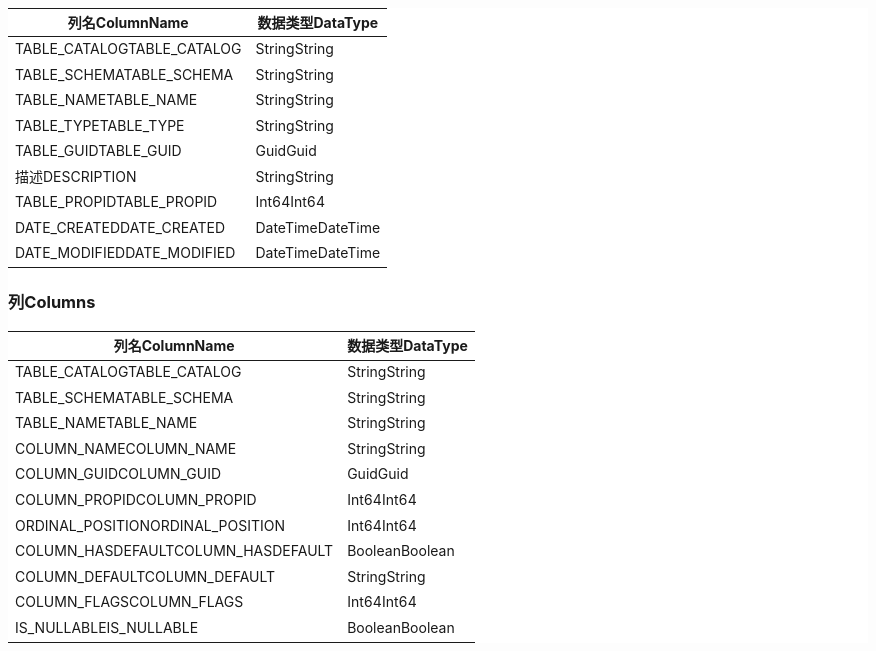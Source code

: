 |<span data-ttu-id="c3a8a-113">列名</span><span class="sxs-lookup"><span data-stu-id="c3a8a-113">ColumnName</span></span>|<span data-ttu-id="c3a8a-114">数据类型</span><span class="sxs-lookup"><span data-stu-id="c3a8a-114">DataType</span></span>|  
|----------------|--------------|  
|<span data-ttu-id="c3a8a-115">TABLE_CATALOG</span><span class="sxs-lookup"><span data-stu-id="c3a8a-115">TABLE_CATALOG</span></span>|<span data-ttu-id="c3a8a-116">String</span><span class="sxs-lookup"><span data-stu-id="c3a8a-116">String</span></span>|  
|<span data-ttu-id="c3a8a-117">TABLE_SCHEMA</span><span class="sxs-lookup"><span data-stu-id="c3a8a-117">TABLE_SCHEMA</span></span>|<span data-ttu-id="c3a8a-118">String</span><span class="sxs-lookup"><span data-stu-id="c3a8a-118">String</span></span>|  
|<span data-ttu-id="c3a8a-119">TABLE_NAME</span><span class="sxs-lookup"><span data-stu-id="c3a8a-119">TABLE_NAME</span></span>|<span data-ttu-id="c3a8a-120">String</span><span class="sxs-lookup"><span data-stu-id="c3a8a-120">String</span></span>|  
|<span data-ttu-id="c3a8a-121">TABLE_TYPE</span><span class="sxs-lookup"><span data-stu-id="c3a8a-121">TABLE_TYPE</span></span>|<span data-ttu-id="c3a8a-122">String</span><span class="sxs-lookup"><span data-stu-id="c3a8a-122">String</span></span>|  
|<span data-ttu-id="c3a8a-123">TABLE_GUID</span><span class="sxs-lookup"><span data-stu-id="c3a8a-123">TABLE_GUID</span></span>|<span data-ttu-id="c3a8a-124">Guid</span><span class="sxs-lookup"><span data-stu-id="c3a8a-124">Guid</span></span>|  
|<span data-ttu-id="c3a8a-125">描述</span><span class="sxs-lookup"><span data-stu-id="c3a8a-125">DESCRIPTION</span></span>|<span data-ttu-id="c3a8a-126">String</span><span class="sxs-lookup"><span data-stu-id="c3a8a-126">String</span></span>|  
|<span data-ttu-id="c3a8a-127">TABLE_PROPID</span><span class="sxs-lookup"><span data-stu-id="c3a8a-127">TABLE_PROPID</span></span>|<span data-ttu-id="c3a8a-128">Int64</span><span class="sxs-lookup"><span data-stu-id="c3a8a-128">Int64</span></span>|  
|<span data-ttu-id="c3a8a-129">DATE_CREATED</span><span class="sxs-lookup"><span data-stu-id="c3a8a-129">DATE_CREATED</span></span>|<span data-ttu-id="c3a8a-130">DateTime</span><span class="sxs-lookup"><span data-stu-id="c3a8a-130">DateTime</span></span>|  
|<span data-ttu-id="c3a8a-131">DATE_MODIFIED</span><span class="sxs-lookup"><span data-stu-id="c3a8a-131">DATE_MODIFIED</span></span>|<span data-ttu-id="c3a8a-132">DateTime</span><span class="sxs-lookup"><span data-stu-id="c3a8a-132">DateTime</span></span>|  
  
### <a name="columns"></a><span data-ttu-id="c3a8a-133">列</span><span class="sxs-lookup"><span data-stu-id="c3a8a-133">Columns</span></span>  
  
|<span data-ttu-id="c3a8a-134">列名</span><span class="sxs-lookup"><span data-stu-id="c3a8a-134">ColumnName</span></span>|<span data-ttu-id="c3a8a-135">数据类型</span><span class="sxs-lookup"><span data-stu-id="c3a8a-135">DataType</span></span>|  
|----------------|--------------|  
|<span data-ttu-id="c3a8a-136">TABLE_CATALOG</span><span class="sxs-lookup"><span data-stu-id="c3a8a-136">TABLE_CATALOG</span></span>|<span data-ttu-id="c3a8a-137">String</span><span class="sxs-lookup"><span data-stu-id="c3a8a-137">String</span></span>|  
|<span data-ttu-id="c3a8a-138">TABLE_SCHEMA</span><span class="sxs-lookup"><span data-stu-id="c3a8a-138">TABLE_SCHEMA</span></span>|<span data-ttu-id="c3a8a-139">String</span><span class="sxs-lookup"><span data-stu-id="c3a8a-139">String</span></span>|  
|<span data-ttu-id="c3a8a-140">TABLE_NAME</span><span class="sxs-lookup"><span data-stu-id="c3a8a-140">TABLE_NAME</span></span>|<span data-ttu-id="c3a8a-141">String</span><span class="sxs-lookup"><span data-stu-id="c3a8a-141">String</span></span>|  
|<span data-ttu-id="c3a8a-142">COLUMN_NAME</span><span class="sxs-lookup"><span data-stu-id="c3a8a-142">COLUMN_NAME</span></span>|<span data-ttu-id="c3a8a-143">String</span><span class="sxs-lookup"><span data-stu-id="c3a8a-143">String</span></span>|  
|<span data-ttu-id="c3a8a-144">COLUMN_GUID</span><span class="sxs-lookup"><span data-stu-id="c3a8a-144">COLUMN_GUID</span></span>|<span data-ttu-id="c3a8a-145">Guid</span><span class="sxs-lookup"><span data-stu-id="c3a8a-145">Guid</span></span>|  
|<span data-ttu-id="c3a8a-146">COLUMN_PROPID</span><span class="sxs-lookup"><span data-stu-id="c3a8a-146">COLUMN_PROPID</span></span>|<span data-ttu-id="c3a8a-147">Int64</span><span class="sxs-lookup"><span data-stu-id="c3a8a-147">Int64</span></span>|  
|<span data-ttu-id="c3a8a-148">ORDINAL_POSITION</span><span class="sxs-lookup"><span data-stu-id="c3a8a-148">ORDINAL_POSITION</span></span>|<span data-ttu-id="c3a8a-149">Int64</span><span class="sxs-lookup"><span data-stu-id="c3a8a-149">Int64</span></span>|  
|<span data-ttu-id="c3a8a-150">COLUMN_HASDEFAULT</span><span class="sxs-lookup"><span data-stu-id="c3a8a-150">COLUMN_HASDEFAULT</span></span>|<span data-ttu-id="c3a8a-151">Boolean</span><span class="sxs-lookup"><span data-stu-id="c3a8a-151">Boolean</span></span>|  
|<span data-ttu-id="c3a8a-152">COLUMN_DEFAULT</span><span class="sxs-lookup"><span data-stu-id="c3a8a-152">COLUMN_DEFAULT</span></span>|<span data-ttu-id="c3a8a-153">String</span><span class="sxs-lookup"><span data-stu-id="c3a8a-153">String</span></span>|  
|<span data-ttu-id="c3a8a-154">COLUMN_FLAGS</span><span class="sxs-lookup"><span data-stu-id="c3a8a-154">COLUMN_FLAGS</span></span>|<span data-ttu-id="c3a8a-155">Int64</span><span class="sxs-lookup"><span data-stu-id="c3a8a-155">Int64</span></span>|  
|<span data-ttu-id="c3a8a-156">IS_NULLABLE</span><span class="sxs-lookup"><span data-stu-id="c3a8a-156">IS_NULLABLE</span></span>|<span data-ttu-id="c3a8a-157">Boolean</span><span class="sxs-lookup"><span data-stu-id="c3a8a-157">Boolean</span></span>|  